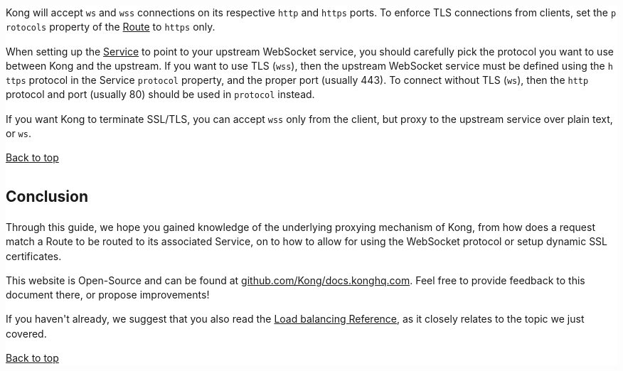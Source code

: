 Kong will accept `ws` and `wss` connections on its respective `http` and
`https` ports. To enforce TLS connections from clients, set the `protocols`
property of the [Route][route-entity] to `https` only.

When setting up the [Service][service-entity] to point to your upstream
WebSocket service, you should carefully pick the protocol you want to use
between Kong and the upstream. If you want to use TLS (`wss`), then the
upstream WebSocket service must be defined using the `https` protocol in the
Service `protocol` property, and the proper port (usually 443). To connect
without TLS (`ws`), then the `http` protocol and port (usually 80) should be
used in `protocol` instead.

If you want Kong to terminate SSL/TLS, you can accept `wss` only from the
client, but proxy to the upstream service over plain text, or `ws`.

[Back to top](#introduction)

## Conclusion

Through this guide, we hope you gained knowledge of the underlying proxying
mechanism of Kong, from how does a request match a Route to be routed to its
associated Service, on to how to allow for using the WebSocket protocol or
setup dynamic SSL certificates.

This website is Open-Source and can be found at
[github.com/Kong/docs.konghq.com](https://github.com/Kong/docs.konghq.com/).
Feel free to provide feedback to this document there, or propose improvements!

If you haven't already, we suggest that you also read the [Load balancing
Reference][load-balancing-reference], as it closely relates to the topic we
just covered.

[Back to top](#introduction)

[plugin-configuration-object]: /enterprise/{{page.kong_version}}/admin-api#plugin-object
[plugin-development-guide]: /enterprise/{{page.kong_version}}/plugin-development
[plugin-association-rules]: /enterprise/{{page.kong_version}}/admin-api/#precedence
[proxy-websocket]: /enterprise/{{page.kong_version}}/proxy/#proxy-websocket-traffic
[load-balancing-reference]: /enterprise/{{page.kong_version}}/loadbalancing
[configuration-reference]: /enterprise/{{page.kong_version}}/property-reference
[configuration-trusted-ips]: /enterprise/{{page.kong_version}}/property-reference/#trusted_ips
[configuring-a-service]: /enterprise/{{page.kong_version}}/kong-manager/add-service
[API]: /enterprise/{{page.kong_version}}/admin-api
[service-entity]: /enterprise/{{page.kong_version}}/admin-api/#add-service
[route-entity]: /enterprise/{{page.kong_version}}/admin-api/#add-route

[ngx-http-proxy-module]: http://nginx.org/en/docs/http/ngx_http_proxy_module.html
[ngx-http-realip-module]: http://nginx.org/en/docs/http/ngx_http_realip_module.html
[ngx-remote-addr-variable]: http://nginx.org/en/docs/http/ngx_http_core_module.html#var_remote_addr
[ngx-scheme-variable]: http://nginx.org/en/docs/http/ngx_http_core_module.html#var_scheme
[ngx-host-variable]: http://nginx.org/en/docs/http/ngx_http_core_module.html#var_host
[ngx-server-port-variable]: http://nginx.org/en/docs/http/ngx_http_core_module.html#var_server_port
[ngx-http-proxy-retries]: http://nginx.org/en/docs/http/ngx_http_proxy_module.html#proxy_next_upstream_tries
[SNI]: https://en.wikipedia.org/wiki/Server_Name_Indication
